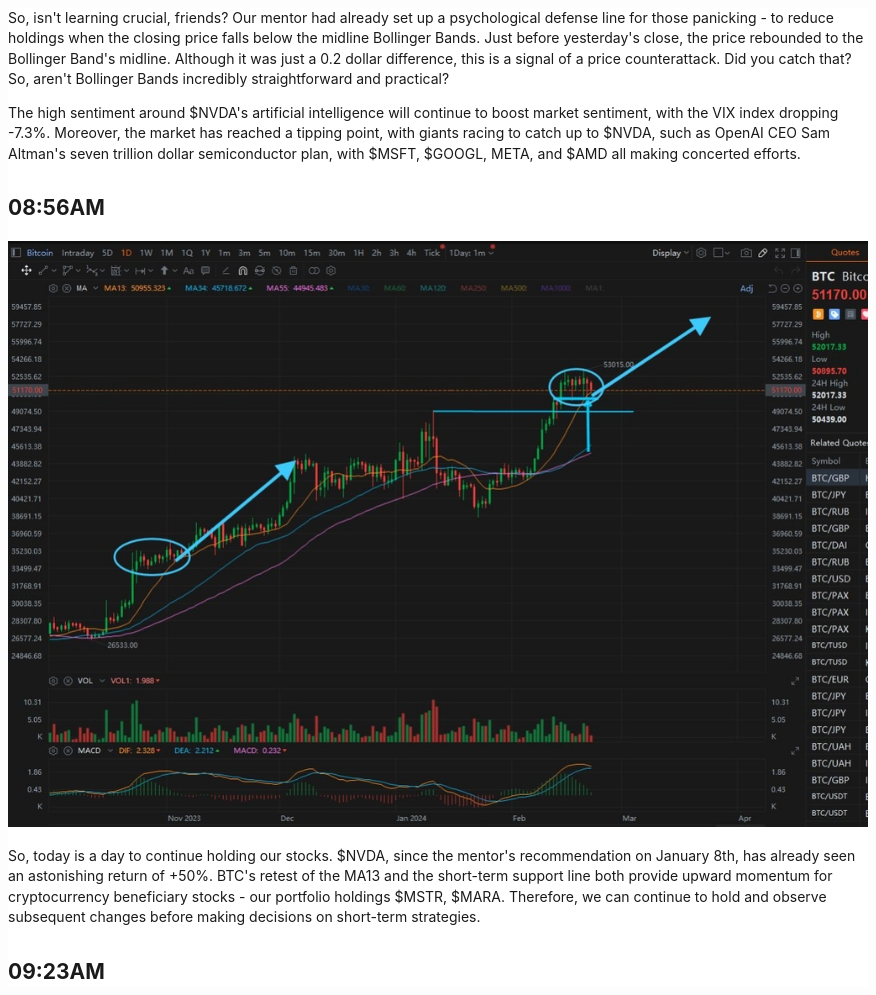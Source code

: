 So, isn't learning crucial, friends? Our mentor had already set up a psychological defense line for those panicking - to reduce holdings when the closing price falls below the midline Bollinger Bands. Just before yesterday's close, the price rebounded to the Bollinger Band's midline. Although it was just a 0.2 dollar difference, this is a signal of a price counterattack. Did you catch that? So, aren't Bollinger Bands incredibly straightforward and practical?

The high sentiment around $NVDA's artificial intelligence will continue to boost market sentiment, with the VIX index dropping -7.3%. Moreover, the market has reached a tipping point, with giants racing to catch up to $NVDA, such as OpenAI CEO Sam Altman's seven trillion dollar semiconductor plan, with $MSFT, $GOOGL, META, and $AMD all making concerted efforts.

## 08:56AM

![2024-02-22_08.56.02_783e5931.jpg](../images/2024-02-22_08.56.02_783e5931.jpg)

So, today is a day to continue holding our stocks. $NVDA, since the mentor's recommendation on January 8th, has already seen an astonishing return of +50%. BTC's retest of the MA13 and the short-term support line both provide upward momentum for cryptocurrency beneficiary stocks - our portfolio holdings $MSTR, $MARA. Therefore, we can continue to hold and observe subsequent changes before making decisions on short-term strategies.

## 09:23AM
